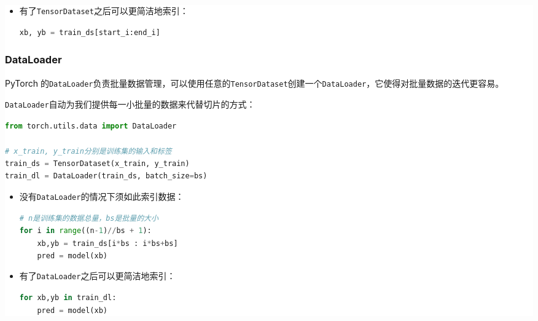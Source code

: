 - 有了`TensorDataset`之后可以更简洁地索引：

    ```python
    xb, yb = train_ds[start_i:end_i]
    ```

### DataLoader

PyTorch 的`DataLoader`负责批量数据管理，可以使用任意的`TensorDataset`创建一个`DataLoader`，它使得对批量数据的迭代更容易。

`DataLoader`自动为我们提供每一小批量的数据来代替切片的方式：

```python
from torch.utils.data import DataLoader

# x_train, y_train分别是训练集的输入和标签
train_ds = TensorDataset(x_train, y_train)
train_dl = DataLoader(train_ds, batch_size=bs)
```

- 没有`DataLoader`的情况下须如此索引数据：

    ```python
    # n是训练集的数据总量，bs是批量的大小  
    for i in range((n-1)//bs + 1):
        xb,yb = train_ds[i*bs : i*bs+bs]
        pred = model(xb)
    ```

- 有了`DataLoader`之后可以更简洁地索引：

    ```python
    for xb,yb in train_dl:
        pred = model(xb)
    ```

